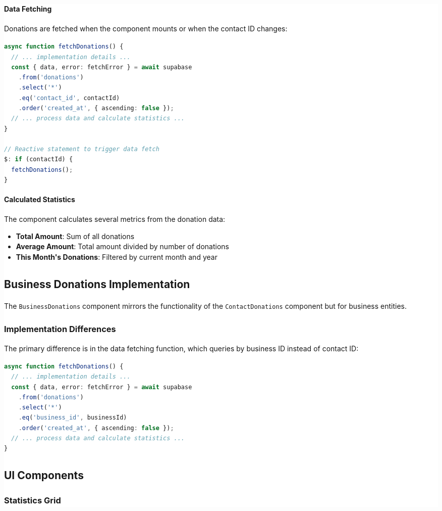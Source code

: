 #### Data Fetching

Donations are fetched when the component mounts or when the contact ID changes:

```typescript
async function fetchDonations() {
  // ... implementation details ...
  const { data, error: fetchError } = await supabase
    .from('donations')
    .select('*')
    .eq('contact_id', contactId)
    .order('created_at', { ascending: false });
  // ... process data and calculate statistics ...
}

// Reactive statement to trigger data fetch
$: if (contactId) {
  fetchDonations();
}
```

#### Calculated Statistics

The component calculates several metrics from the donation data:

- **Total Amount**: Sum of all donations
- **Average Amount**: Total amount divided by number of donations
- **This Month's Donations**: Filtered by current month and year

## Business Donations Implementation

The `BusinessDonations` component mirrors the functionality of the `ContactDonations` component but for business entities.

### Implementation Differences

The primary difference is in the data fetching function, which queries by business ID instead of contact ID:

```typescript
async function fetchDonations() {
  // ... implementation details ...
  const { data, error: fetchError } = await supabase
    .from('donations')
    .select('*')
    .eq('business_id', businessId)
    .order('created_at', { ascending: false });
  // ... process data and calculate statistics ...
}
```

## UI Components

### Statistics Grid
